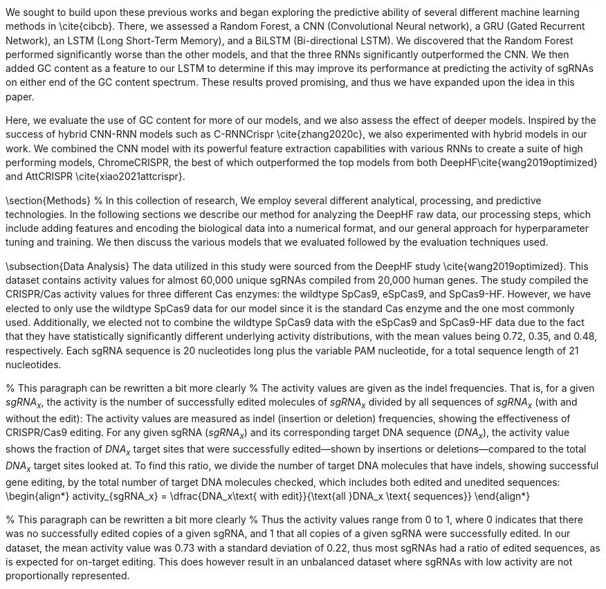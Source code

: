 We sought to build upon these previous works and began exploring the predictive ability of several different machine learning methods in \cite{cibcb}. There, we assessed a Random Forest, a CNN (Convolutional Neural network), a GRU (Gated Recurrent Network), an LSTM (Long Short-Term Memory), and a BiLSTM (Bi-directional LSTM). We discovered that the Random Forest performed significantly worse than the other models, and that the three RNNs significantly outperformed the CNN. We then added GC content as a feature to our LSTM to determine if this may improve its performance at predicting the activity of sgRNAs on either end of the GC content spectrum. These results proved promising, and thus we have expanded upon the idea in this paper.

Here, we evaluate the use of GC content for more of our models, and we also assess the effect of deeper models. Inspired by the success of hybrid CNN-RNN models such as C-RNNCrispr \cite{zhang2020c}, we also experimented with hybrid models in our work. We combined the CNN model with its powerful feature extraction capabilities with various RNNs to create a suite of high performing models, ChromeCRISPR, the best of which outperformed the top models from both DeepHF\cite{wang2019optimized} and AttCRISPR \cite{xiao2021attcrispr}.


\section{Methods}
% In this collection of research,
We employ several different analytical, processing, and predictive technologies. In the following sections we describe our method for analyzing the DeepHF raw data, our processing steps, which include adding features and encoding the biological data into a numerical format, and our general approach for hyperparameter tuning and training. We then discuss the various models that we evaluated followed by the evaluation techniques used.

\subsection{Data Analysis}
The data utilized in this study were sourced from the DeepHF study \cite{wang2019optimized}. This dataset contains activity values for almost 60,000 unique sgRNAs compiled from 20,000 human genes. The study compiled the CRISPR/Cas activity values for three different Cas enzymes: the wildtype SpCas9, eSpCas9, and SpCas9-HF. However, we have elected to only use the wildtype SpCas9 data for our model since it is the standard Cas enzyme and the one most commonly used. Additionally, we elected not to combine the wildtype SpCas9 data with the eSpCas9 and SpCas9-HF data due to the fact that they have statistically significantly different underlying activity distributions, with the mean values being 0.72, 0.35, and 0.48, respectively. Each sgRNA sequence is 20 nucleotides long plus the variable PAM nucleotide, for a total sequence length of 21 nucleotides.

% This paragraph can be rewritten a bit more clearly
% The activity values are given as the indel frequencies. That is, for a given $sgRNA_x$, the activity is the number of successfully edited molecules of $sgRNA_x$ divided by all sequences of $sgRNA_x$ (with and without the edit):
The activity values are measured as indel (insertion or deletion) frequencies, showing the effectiveness of CRISPR/Cas9 editing. For any given sgRNA ($sgRNA_x$) and its corresponding target DNA sequence ($DNA_x$), the activity value shows the fraction of $DNA_x$ target sites that were successfully edited—shown by insertions or deletions—compared to the total $DNA_x$ target sites looked at. To find this ratio, we divide the number of target DNA molecules that have indels, showing successful gene editing, by the total number of target DNA molecules checked, which includes both edited and unedited sequences:
\begin{align*}
    activity_{sgRNA_x} = \dfrac{DNA_x\text{ with edit}}{\text{all }DNA_x \text{ sequences}}
\end{align*}

% This paragraph can be rewritten a bit more clearly
% Thus the activity values range from 0 to 1, where 0 indicates that there was no successfully edited copies of a given sgRNA, and 1 that all copies of a given sgRNA were successfully edited. In our dataset, the mean activity value was 0.73 with a standard deviation of 0.22, thus most sgRNAs had a ratio of edited sequences, as is expected for on-target editing. This does however result in an unbalanced dataset where sgRNAs with low activity are not proportionally represented.
